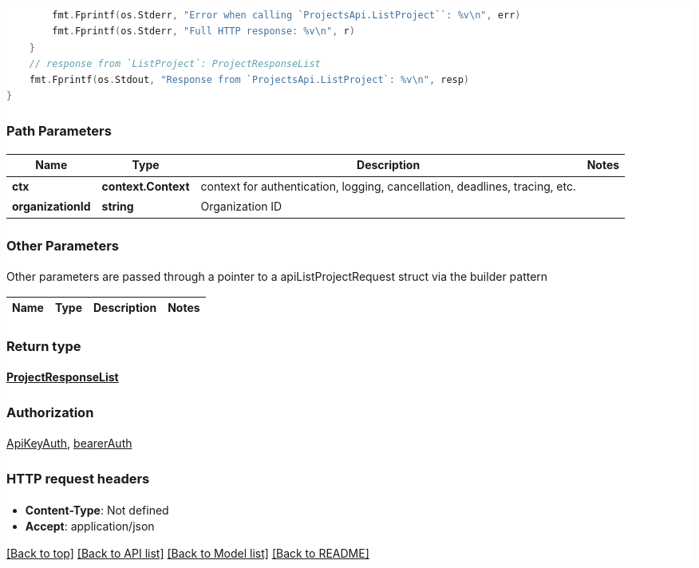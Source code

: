 ```go
        fmt.Fprintf(os.Stderr, "Error when calling `ProjectsApi.ListProject``: %v\n", err)
        fmt.Fprintf(os.Stderr, "Full HTTP response: %v\n", r)
    }
    // response from `ListProject`: ProjectResponseList
    fmt.Fprintf(os.Stdout, "Response from `ProjectsApi.ListProject`: %v\n", resp)
}
```

### Path Parameters


Name | Type | Description  | Notes
------------- | ------------- | ------------- | -------------
**ctx** | **context.Context** | context for authentication, logging, cancellation, deadlines, tracing, etc.
**organizationId** | **string** | Organization ID | 

### Other Parameters

Other parameters are passed through a pointer to a apiListProjectRequest struct via the builder pattern


Name | Type | Description  | Notes
------------- | ------------- | ------------- | -------------


### Return type

[**ProjectResponseList**](ProjectResponseList.md)

### Authorization

[ApiKeyAuth](../README.md#ApiKeyAuth), [bearerAuth](../README.md#bearerAuth)

### HTTP request headers

- **Content-Type**: Not defined
- **Accept**: application/json

[[Back to top]](#) [[Back to API list]](../README.md#documentation-for-api-endpoints)
[[Back to Model list]](../README.md#documentation-for-models)
[[Back to README]](../README.md)

